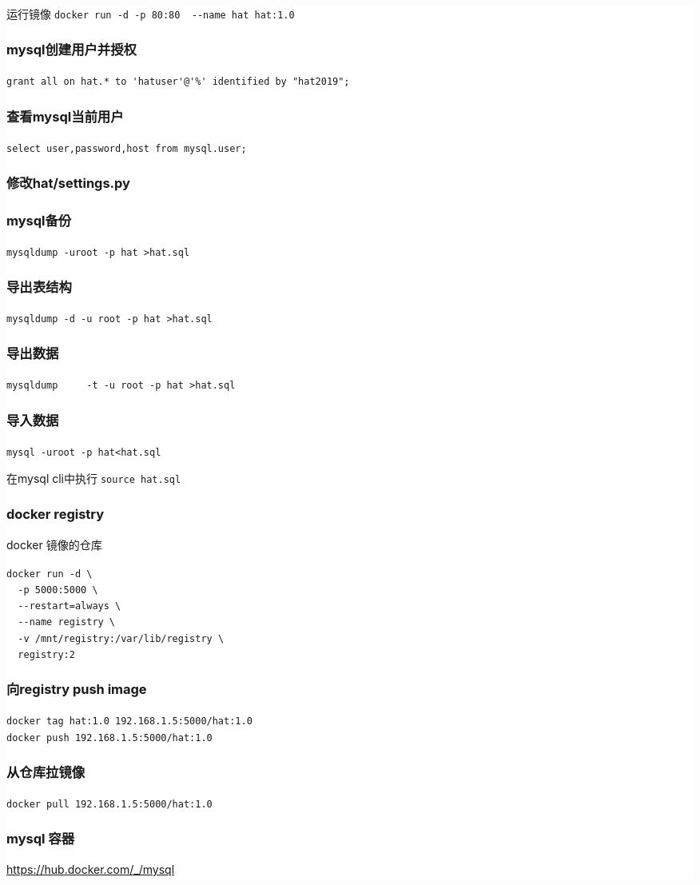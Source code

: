 运行镜像
`docker run -d -p 80:80  --name hat hat:1.0`


### mysql创建用户并授权

`grant all on hat.* to 'hatuser'@'%' identified by "hat2019";`

### 查看mysql当前用户
`select user,password,host from mysql.user;`

### 修改hat/settings.py


### mysql备份

`mysqldump -uroot -p hat >hat.sql`

### 导出表结构
`mysqldump -d -u root -p hat >hat.sql`

### 导出数据

`mysqldump     -t -u root -p hat >hat.sql`

### 导入数据

`mysql -uroot -p hat<hat.sql`


在mysql cli中执行
`source hat.sql`



### docker registry

docker 镜像的仓库
```
docker run -d \
  -p 5000:5000 \
  --restart=always \
  --name registry \
  -v /mnt/registry:/var/lib/registry \
  registry:2
```
### 向registry push image

```
docker tag hat:1.0 192.168.1.5:5000/hat:1.0
docker push 192.168.1.5:5000/hat:1.0
```

### 从仓库拉镜像
```
docker pull 192.168.1.5:5000/hat:1.0
```

### mysql 容器

https://hub.docker.com/_/mysql



